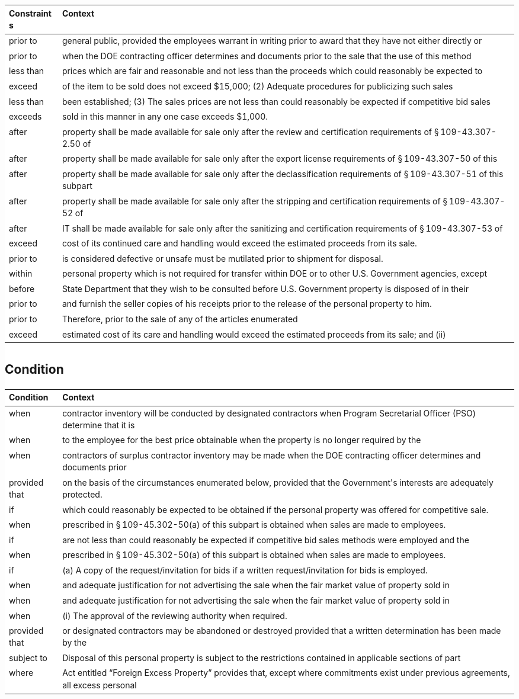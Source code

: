 | Constraints   | Context                                                                                                                              |
|:--------------|:-------------------------------------------------------------------------------------------------------------------------------------|
| prior to      | general public, provided the employees warrant in writing prior to award that they have not either directly or                       |
| prior to      | when the DOE contracting officer determines and documents prior to the sale that the use of this method                              |
| less than     | prices which are fair and reasonable and not less than the proceeds which could reasonably be expected to                            |
| exceed        | of the item to be sold does not exceed $15,000; (2) Adequate procedures for publicizing such sales                                   |
| less than     | been established; (3) The sales prices are not less than could reasonably be expected if competitive bid sales                       |
| exceeds       | sold in this manner in any one case exceeds  $1,000.                                                                                 |
| after         | property shall be made available for sale only after the review and certification requirements of &#167;&#8201;109-43.307-2.50 of    |
| after         | property shall be made available for sale only after the export license requirements of &#167;&#8201;109-43.307-50 of this           |
| after         | property shall be made available for sale only after the declassification requirements of &#167;&#8201;109-43.307-51 of this subpart |
| after         | property shall be made available for sale only after the stripping and certification requirements of &#167;&#8201;109-43.307-52 of   |
| after         | IT shall be made available for sale only  after the sanitizing and certification requirements of &#167;&#8201;109-43.307-53 of       |
| exceed        | cost of its continued care and handling would exceed  the estimated proceeds from its sale.                                          |
| prior to      | is considered defective or unsafe must be mutilated prior to  shipment for disposal.                                                 |
| within        | personal property which is not required for transfer within DOE or to other U.S. Government agencies, except                         |
| before        | State Department that they wish to be consulted before U.S. Government property is disposed of in their                              |
| prior to      | and furnish the seller copies of his receipts prior to  the release of the personal property to him.                                 |
| prior to      | Therefore,  prior to the sale of any of the articles enumerated                                                                      |
| exceed        | estimated cost of its care and handling would exceed the estimated proceeds from its sale; and (ii)                                  |


## Condition

| Condition     | Context                                                                                                                                         |
|:--------------|:------------------------------------------------------------------------------------------------------------------------------------------------|
| when          | contractor inventory will be conducted by designated contractors when Program Secretarial Officer (PSO) determine that it is                    |
| when          | to the employee for the best price obtainable when the property is no longer required by the                                                    |
| when          | contractors of surplus contractor inventory may be made when the DOE contracting officer determines and documents prior                         |
| provided that | on the basis of the circumstances enumerated below, provided that  the Government's interests are adequately protected.                         |
| if            | which could reasonably be expected to be obtained if  the personal property was offered for competitive sale.                                   |
| when          | prescribed in &#167;&#8201;109-45.302-50(a) of this subpart is obtained when  sales are made to employees.                                      |
| if            | are not less than could reasonably be expected if competitive bid sales methods were employed and the                                           |
| when          | prescribed in &#167;&#8201;109-45.302-50(a) of this subpart is obtained when  sales are made to employees.                                      |
| if            | (a) A copy of the request/invitation for bids if  a written request/invitation for bids is employed.                                            |
| when          | and adequate justification for not advertising the sale when the fair market value of property sold in                                          |
| when          | and adequate justification for not advertising the sale when the fair market value of property sold in                                          |
| when          | (i) The approval of the reviewing authority  when  required.                                                                                    |
| provided that | or designated contractors may be abandoned or destroyed provided that a written determination has been made by the                              |
| subject to    | Disposal of this personal property is  subject to the restrictions contained in applicable sections of part                                     |
| where         | Act entitled &#8220;Foreign Excess Property&#8221; provides that, except where commitments exist under previous agreements, all excess personal |